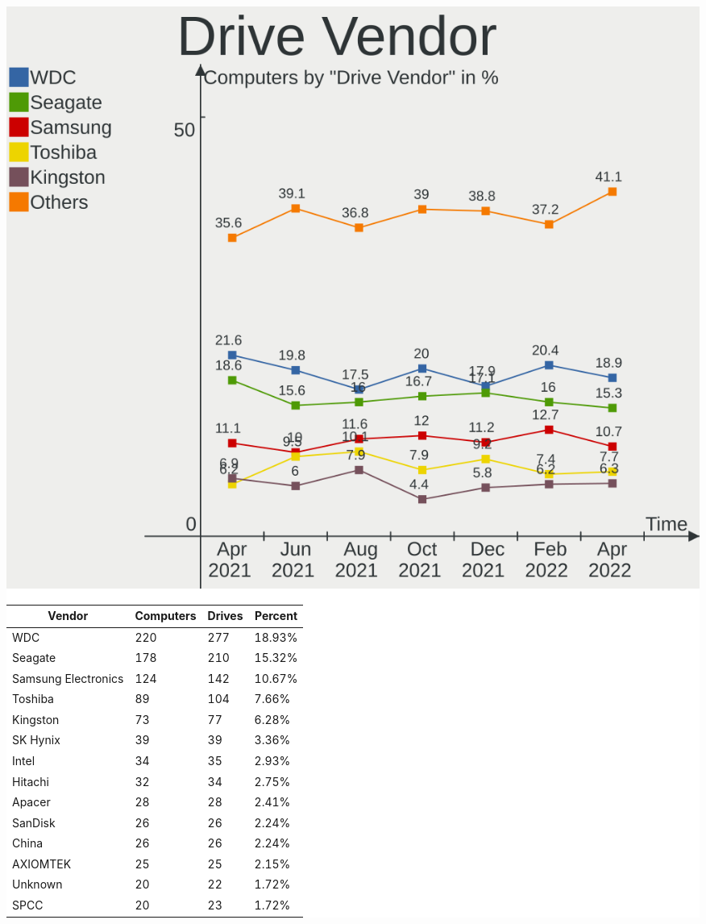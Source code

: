 ![Drive Vendor](./images/line_chart/drive_vendor.svg)

| Vendor                         | Computers | Drives | Percent |
|--------------------------------|-----------|--------|---------|
| WDC                            | 220       | 277    | 18.93%  |
| Seagate                        | 178       | 210    | 15.32%  |
| Samsung Electronics            | 124       | 142    | 10.67%  |
| Toshiba                        | 89        | 104    | 7.66%   |
| Kingston                       | 73        | 77     | 6.28%   |
| SK Hynix                       | 39        | 39     | 3.36%   |
| Intel                          | 34        | 35     | 2.93%   |
| Hitachi                        | 32        | 34     | 2.75%   |
| Apacer                         | 28        | 28     | 2.41%   |
| SanDisk                        | 26        | 26     | 2.24%   |
| China                          | 26        | 26     | 2.24%   |
| AXIOMTEK                       | 25        | 25     | 2.15%   |
| Unknown                        | 20        | 22     | 1.72%   |
| SPCC                           | 20        | 23     | 1.72%   |